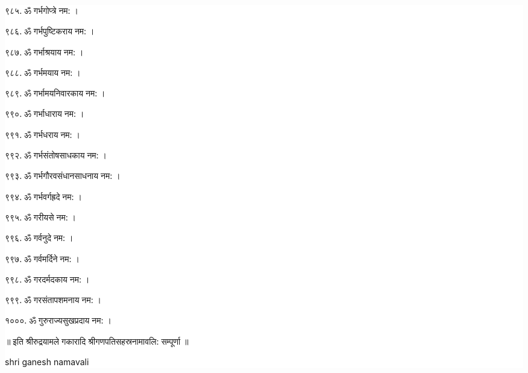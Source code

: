 ९८५. ॐ गर्भगोप्त्रे नम: ।

९८६. ॐ गर्भपुष्टिकराय नम: ।

९८७. ॐ गर्भाश्रयाय नम: ।

९८८. ॐ गर्भमयाय नम: ।

९८९. ॐ गर्भामयनिवारकाय नम: ।

९९०. ॐ गर्भाधाराय नम: ।

९९१. ॐ गर्भधराय नम: ।

९९२. ॐ गर्भसंतोषसाधकाय नम: ।

९९३. ॐ गर्भगौरवसंधानसाधनाय नम: ।

९९४. ॐ गर्भवर्गह्रदे नम: ।

९९५. ॐ गरीयसे नम: ।

९९६. ॐ गर्वनुदे नम: ।

९९७. ॐ गर्वमर्दिने नम: ।

९९८. ॐ गरदर्मदकाय नम: ।

९९९. ॐ गरसंतापशमनाय नम: ।

१०००. ॐ गुरुराज्यसुखप्रदाय नम: ।

॥ इति श्रीरुद्रयामले गकारादि श्रीगणपतिसहस्रनामावलि: सम्पूर्णा ॥

<span class='index-text'> shri ganesh namavali</span>
